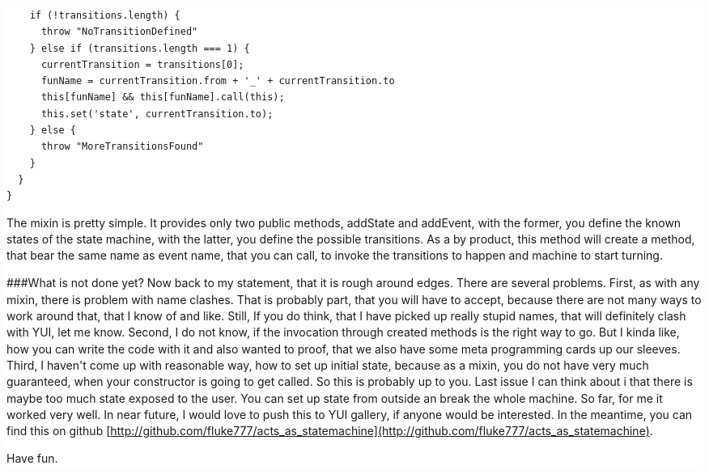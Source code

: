         if (!transitions.length) {
          throw "NoTransitionDefined"
        } else if (transitions.length === 1) {
          currentTransition = transitions[0];
          funName = currentTransition.from + '_' + currentTransition.to
          this[funName] && this[funName].call(this);
          this.set('state', currentTransition.to);
        } else {
          throw "MoreTransitionsFound"
        }
      }
    }
    
The mixin is pretty simple. It provides only two public methods, addState and addEvent, with the former, you define the known states of the state machine, with the latter, you define the possible transitions. As a by product, this method will create a method, that bear the same name as event name, that you can call, to invoke the transitions to happen and machine to start turning.

###What is not done yet?
Now back to my statement, that it is rough around edges. There are several problems. First, as with any mixin, there is problem with name clashes. That is probably part, that you will have to accept, because there are not many ways to work around that, that I know of and like. Still, If you do think, that I have picked up really stupid names, that will definitely clash with YUI, let me know. Second, I do not know, if the invocation through created methods is the right way to go. But I kinda like, how you can write the code with it and also wanted to proof, that we also have some meta programming cards up our sleeves. Third, I haven't come up with reasonable way, how to set up initial state, because as a mixin, you do not have very much guaranteed, when your constructor is going to get called. So this is probably up to you. Last issue I can think about i that there is maybe too much state exposed to the user. You can set up state from outside an break the whole machine. So far, for me it worked very well. In near future, I would love to push this to YUI gallery, if anyone would be interested. In the meantime, you can find this on github [http://github.com/fluke777/acts_as_statemachine](http://github.com/fluke777/acts_as_statemachine).

Have fun.